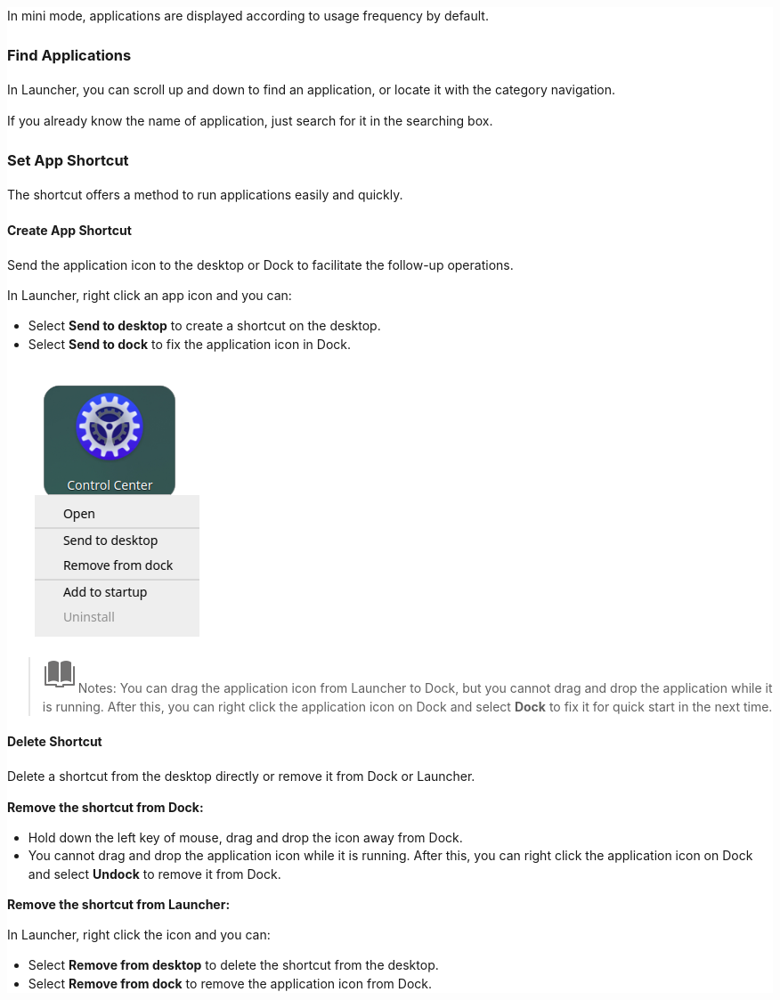 In mini mode,  applications are displayed according to usage frequency by default.

### Find Applications

In Launcher, you can scroll up and down to find an application, or locate it with the category navigation.

If you already know the name of application, just search for it in the searching box.

### Set App Shortcut
The shortcut offers a method to run applications easily and quickly.

#### Create App Shortcut
Send the application icon to the desktop or Dock to facilitate the follow-up operations.

In Launcher, right click an app icon and you can:

* Select **Send to desktop** to create a shortcut on the desktop.
* Select **Send to dock** to fix the application icon in Dock.

![0|sendto](jpg/sendto.png)

> ![notes](icon/notes.svg)Notes: You can drag the application icon from Launcher to Dock, but you cannot drag and drop the application while it is running. After this, you can right click the application icon on Dock and select **Dock** to fix it for quick start in the next time.

#### Delete Shortcut
Delete a shortcut from the desktop directly or remove it from Dock or Launcher.

**Remove the shortcut from Dock:**

- Hold down the left key of mouse, drag and drop the icon away from Dock. 
- You cannot drag and drop the application icon while it is running. After this, you can right click the application icon on Dock and select **Undock** to remove it from Dock.

**Remove the shortcut from Launcher:**

In Launcher, right click the icon and you can:
- Select **Remove from desktop** to delete the shortcut from the desktop.
- Select **Remove from dock** to remove the application icon from Dock.
